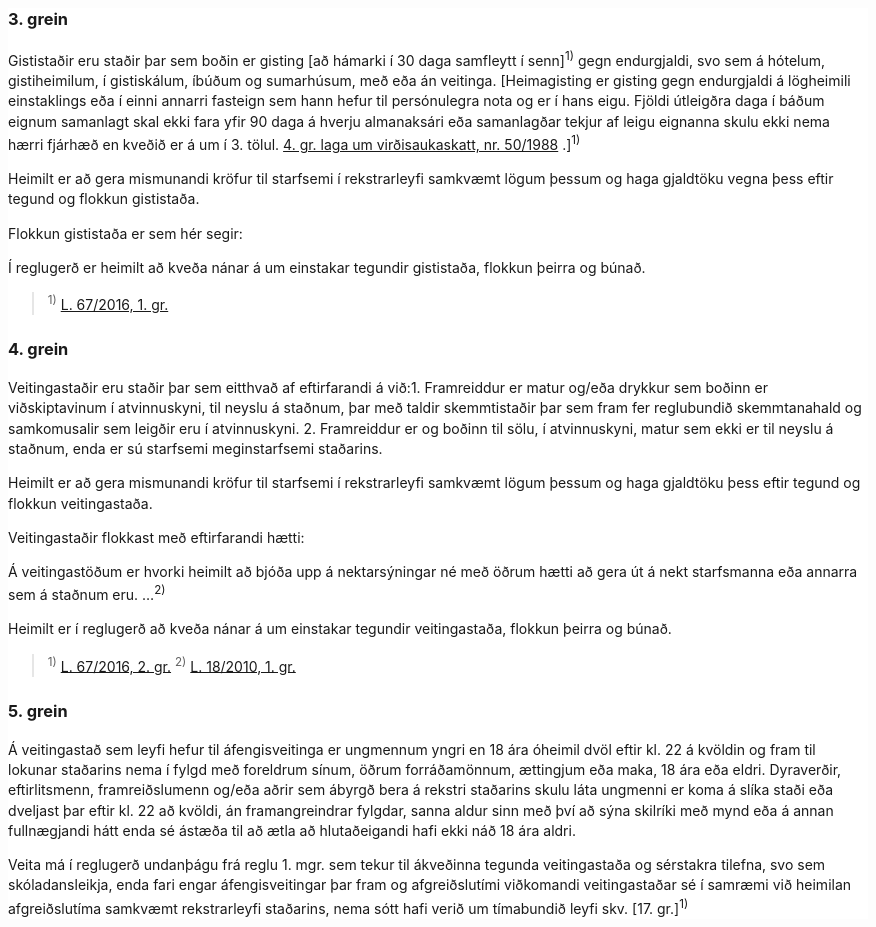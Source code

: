 ### 3. grein



Gististaðir eru staðir þar sem boðin er gisting [að hámarki í 30 daga samfleytt í senn]<sup>1)</sup> gegn endurgjaldi, svo sem á hótelum, gistiheimilum, í gistiskálum, íbúðum og sumarhúsum, með eða án veitinga. [Heimagisting er gisting gegn endurgjaldi á lögheimili einstaklings eða í einni annarri fasteign sem hann hefur til persónulegra nota og er í hans eigu. Fjöldi útleigðra daga í báðum eignum samanlagt skal ekki fara yfir 90 daga á hverju almanaksári eða samanlagðar tekjur af leigu eignanna skulu ekki nema hærri fjárhæð en kveðið er á um í 3. tölul. [4. gr. laga um virðisaukaskatt, nr. 50/1988](1988050.md#G4) .]<sup>1)</sup> 

Heimilt er að gera mismunandi kröfur til starfsemi í rekstrarleyfi samkvæmt lögum þessum og haga gjaldtöku vegna þess eftir tegund og flokkun gististaða.

Flokkun gististaða er sem hér segir:

Í reglugerð er heimilt að kveða nánar á um einstakar tegundir gististaða, flokkun þeirra og búnað.

> <sup>1)</sup> [L. 67/2016, 1. gr.](https://althingi.is/altext/stjt/2016.067.html)

### 4. grein



Veitingastaðir eru staðir þar sem eitthvað af eftirfarandi á við:1. Framreiddur er matur og/eða drykkur sem boðinn er viðskiptavinum í atvinnuskyni, til neyslu á staðnum, þar með taldir skemmtistaðir þar sem fram fer reglubundið skemmtanahald og samkomusalir sem leigðir eru í atvinnuskyni.
2. Framreiddur er og boðinn til sölu, í atvinnuskyni, matur sem ekki er til neyslu á staðnum, enda er sú starfsemi meginstarfsemi staðarins.

Heimilt er að gera mismunandi kröfur til starfsemi í rekstrarleyfi samkvæmt lögum þessum og haga gjaldtöku þess eftir tegund og flokkun veitingastaða.

Veitingastaðir flokkast með eftirfarandi hætti:

Á veitingastöðum er hvorki heimilt að bjóða upp á nektarsýningar né með öðrum hætti að gera út á nekt starfsmanna eða annarra sem á staðnum eru. …<sup>2)</sup> 

Heimilt er í reglugerð að kveða nánar á um einstakar tegundir veitingastaða, flokkun þeirra og búnað.

> <sup>1)</sup> [L. 67/2016, 2. gr.](https://althingi.is/altext/stjt/2016.067.html) <sup>2)</sup> [L. 18/2010, 1. gr.](https://althingi.is/altext/stjt/2010.018.html)

### 5. grein



Á veitingastað sem leyfi hefur til áfengisveitinga er ungmennum yngri en 18 ára óheimil dvöl eftir kl. 22 á kvöldin og fram til lokunar staðarins nema í fylgd með foreldrum sínum, öðrum forráðamönnum, ættingjum eða maka, 18 ára eða eldri. Dyraverðir, eftirlitsmenn, framreiðslumenn og/eða aðrir sem ábyrgð bera á rekstri staðarins skulu láta ungmenni er koma á slíka staði eða dveljast þar eftir kl. 22 að kvöldi, án framangreindrar fylgdar, sanna aldur sinn með því að sýna skilríki með mynd eða á annan fullnægjandi hátt enda sé ástæða til að ætla að hlutaðeigandi hafi ekki náð 18 ára aldri.

Veita má í reglugerð undanþágu frá reglu 1. mgr. sem tekur til ákveðinna tegunda veitingastaða og sérstakra tilefna, svo sem skóladansleikja, enda fari engar áfengisveitingar þar fram og afgreiðslutími viðkomandi veitingastaðar sé í samræmi við heimilan afgreiðslutíma samkvæmt rekstrarleyfi staðarins, nema sótt hafi verið um tímabundið leyfi skv. [17. gr.]<sup>1)</sup> 

